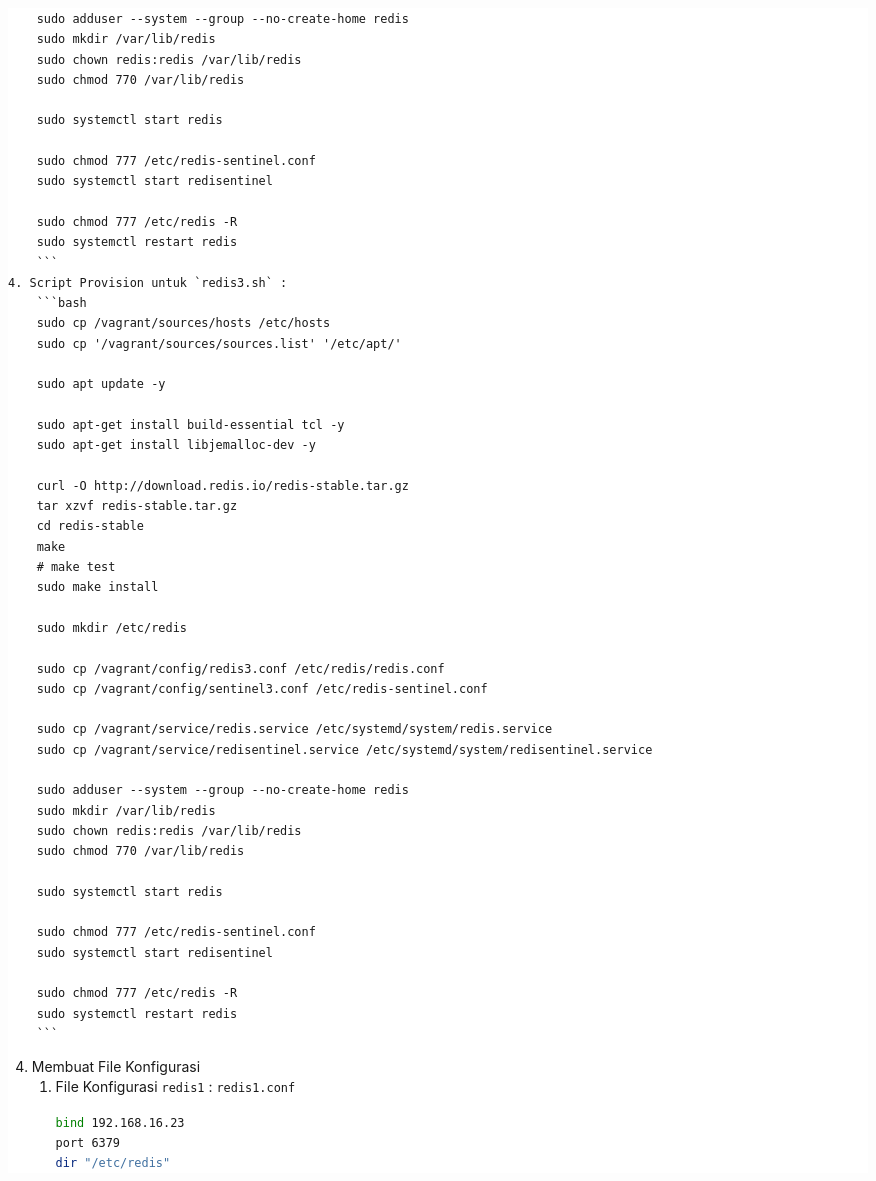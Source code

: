        sudo adduser --system --group --no-create-home redis
        sudo mkdir /var/lib/redis
        sudo chown redis:redis /var/lib/redis
        sudo chmod 770 /var/lib/redis

        sudo systemctl start redis

        sudo chmod 777 /etc/redis-sentinel.conf
        sudo systemctl start redisentinel

        sudo chmod 777 /etc/redis -R
        sudo systemctl restart redis
        ```
    4. Script Provision untuk `redis3.sh` : 
        ```bash
        sudo cp /vagrant/sources/hosts /etc/hosts
        sudo cp '/vagrant/sources/sources.list' '/etc/apt/'

        sudo apt update -y

        sudo apt-get install build-essential tcl -y
        sudo apt-get install libjemalloc-dev -y

        curl -O http://download.redis.io/redis-stable.tar.gz
        tar xzvf redis-stable.tar.gz
        cd redis-stable
        make
        # make test
        sudo make install

        sudo mkdir /etc/redis

        sudo cp /vagrant/config/redis3.conf /etc/redis/redis.conf
        sudo cp /vagrant/config/sentinel3.conf /etc/redis-sentinel.conf

        sudo cp /vagrant/service/redis.service /etc/systemd/system/redis.service
        sudo cp /vagrant/service/redisentinel.service /etc/systemd/system/redisentinel.service

        sudo adduser --system --group --no-create-home redis
        sudo mkdir /var/lib/redis
        sudo chown redis:redis /var/lib/redis
        sudo chmod 770 /var/lib/redis

        sudo systemctl start redis

        sudo chmod 777 /etc/redis-sentinel.conf
        sudo systemctl start redisentinel

        sudo chmod 777 /etc/redis -R
        sudo systemctl restart redis
        ```
4. Membuat File Konfigurasi
    1. File Konfigurasi `redis1` :
        `redis1.conf`
        ```bash
        bind 192.168.16.23
        port 6379
        dir "/etc/redis"
        ```
